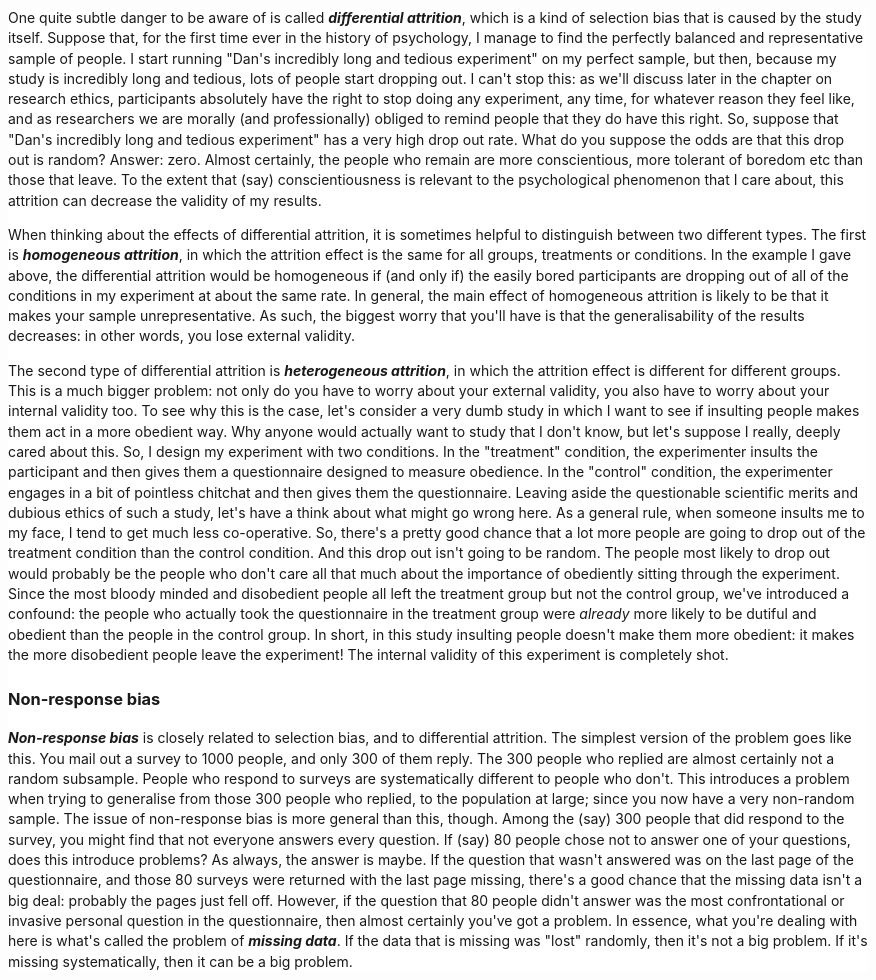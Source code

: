 One quite subtle danger to be aware of is called ***differential attrition***, which is a kind of selection bias that is caused by the study itself. Suppose that, for the first time ever in the history of psychology, I manage to find the perfectly balanced and representative sample of people. I start running "Dan's incredibly long and tedious experiment" on my perfect sample, but then, because my study is incredibly long and tedious, lots of people start dropping out. I can't stop this: as we'll discuss later in the chapter on research ethics, participants absolutely have the right to stop doing any experiment, any time, for whatever reason they feel like, and as researchers we are morally (and professionally) obliged to remind people that they do have this right. So, suppose that "Dan's incredibly long and tedious experiment" has a very high drop out rate. What do you suppose the odds are that this drop out is random? Answer: zero. Almost certainly, the people who remain are more conscientious, more tolerant of boredom etc than those that leave. To the extent that (say) conscientiousness is relevant to the psychological phenomenon that I care about, this attrition can decrease the validity of my results.

When thinking about the effects of differential attrition, it is sometimes helpful to distinguish between two different types. The first is ***homogeneous attrition***, in which the attrition effect is the same for all groups, treatments or conditions. In the example I gave above, the differential attrition would be homogeneous if (and only if) the easily bored participants are dropping out of all of the conditions in my experiment at about the same rate. In general, the main effect of homogeneous attrition is likely to be that it makes your sample unrepresentative. As such, the biggest worry that you'll have is that the generalisability of the results decreases: in other words, you lose external validity.

The second type of differential attrition is **_heterogeneous attrition_**, in which the attrition effect is different for different groups. This is a much bigger problem: not only do you have to worry about your external validity, you also have to worry about your internal validity too. To see why this is the case, let's consider a very dumb study in which I want to see if insulting people makes them act in a more obedient way. Why anyone would actually want to study that I don't know, but let's suppose I really, deeply cared about this. So, I design my experiment with two conditions. In the "treatment" condition, the experimenter insults the participant and then gives them a questionnaire designed to measure obedience. In the "control" condition, the experimenter engages in a bit of pointless chitchat and then gives them the questionnaire. Leaving aside the questionable scientific merits and dubious ethics of such a study, let's have a think about what might go wrong here. As a general rule, when someone insults me to my face, I tend to get much less co-operative. So, there's a pretty good chance that a lot more people are going to drop out of the treatment condition than the control condition. And this drop out isn't going to be random. The people most likely to drop out would probably be the people who don't care all that much about the importance of obediently sitting through the experiment. Since the most bloody minded and disobedient people all left the treatment group but not the control group, we've introduced a confound: the people who actually took the questionnaire in the treatment group were *already* more likely to be dutiful and obedient than the people in the control group. In short, in this study insulting people doesn't make them more obedient: it makes the more disobedient people leave the experiment! The internal validity of this experiment is completely shot. 



### Non-response bias

**_Non-response bias_** is closely related to selection bias, and to differential attrition. The simplest version of the problem goes like this. You mail out a survey to 1000 people, and only 300 of them reply. The 300 people who replied are almost certainly not a random subsample. People who respond to surveys are systematically different to people who don't. This introduces a problem when trying to generalise from those 300 people who replied, to the population at large; since you now have a very non-random sample. The issue of non-response bias is more general than this, though. Among the (say) 300 people that did respond to the survey, you might find that not everyone answers every question. If (say) 80 people chose not to answer one of your questions, does this introduce problems? As always, the answer is maybe. If the question that wasn't answered was on the last page of the questionnaire, and those 80 surveys were returned with the last page missing, there's a good chance that the missing data isn't a big deal: probably the pages just fell off.  However, if the question that 80 people didn't answer was the most confrontational or invasive personal question in the questionnaire, then almost certainly you've got a problem. In essence, what you're dealing with here is what's called the problem of ***missing data***. If the data that is missing was "lost" randomly, then it's not a big problem. If it's missing systematically, then it can be a big problem.

